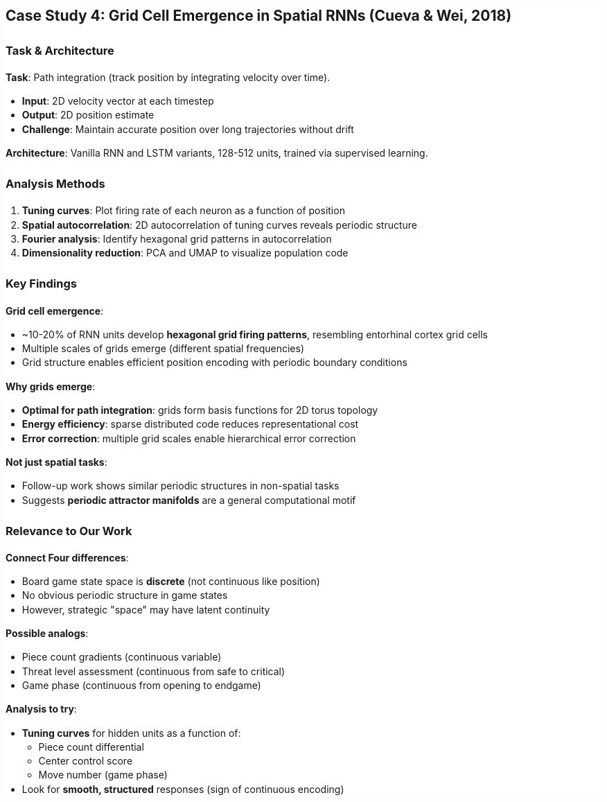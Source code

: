 
## Case Study 4: Grid Cell Emergence in Spatial RNNs (Cueva & Wei, 2018)

### Task & Architecture

**Task**: Path integration (track position by integrating velocity over time).
- **Input**: 2D velocity vector at each timestep
- **Output**: 2D position estimate
- **Challenge**: Maintain accurate position over long trajectories without drift

**Architecture**: Vanilla RNN and LSTM variants, 128-512 units, trained via supervised learning.

### Analysis Methods

1. **Tuning curves**: Plot firing rate of each neuron as a function of position
2. **Spatial autocorrelation**: 2D autocorrelation of tuning curves reveals periodic structure
3. **Fourier analysis**: Identify hexagonal grid patterns in autocorrelation
4. **Dimensionality reduction**: PCA and UMAP to visualize population code

### Key Findings

**Grid cell emergence**:
- ~10-20% of RNN units develop **hexagonal grid firing patterns**, resembling entorhinal cortex grid cells
- Multiple scales of grids emerge (different spatial frequencies)
- Grid structure enables efficient position encoding with periodic boundary conditions

**Why grids emerge**:
- **Optimal for path integration**: grids form basis functions for 2D torus topology
- **Energy efficiency**: sparse distributed code reduces representational cost
- **Error correction**: multiple grid scales enable hierarchical error correction

**Not just spatial tasks**:
- Follow-up work shows similar periodic structures in non-spatial tasks
- Suggests **periodic attractor manifolds** are a general computational motif

### Relevance to Our Work

**Connect Four differences**:
- Board game state space is **discrete** (not continuous like position)
- No obvious periodic structure in game states
- However, strategic "space" may have latent continuity

**Possible analogs**:
- Piece count gradients (continuous variable)
- Threat level assessment (continuous from safe to critical)
- Game phase (continuous from opening to endgame)

**Analysis to try**:
- **Tuning curves** for hidden units as a function of:
  - Piece count differential
  - Center control score
  - Move number (game phase)
- Look for **smooth, structured** responses (sign of continuous encoding)
